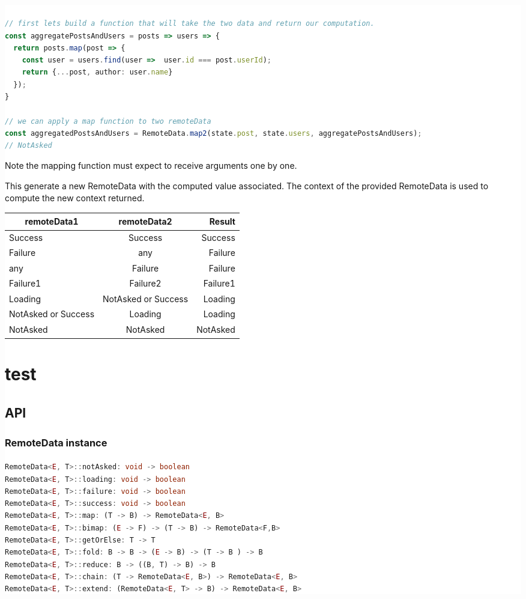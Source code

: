 ```typescript

// first lets build a function that will take the two data and return our computation.
const aggregatePostsAndUsers = posts => users => {
  return posts.map(post => {
    const user = users.find(user =>  user.id === post.userId);
    return {...post, author: user.name}
  });
}

// we can apply a map function to two remoteData
const aggregatedPostsAndUsers = RemoteData.map2(state.post, state.users, aggregatePostsAndUsers);
// NotAsked

```

Note the mapping function must expect to receive arguments one by one.

This generate a new RemoteData with the computed value associated.
The context of the provided RemoteData is used to compute the new context returned.

| remoteData1         | remoteData2         | Result   |
| ------------------- |:-------------------:| --------:|
| Success             | Success             | Success  |
| Failure             | any                 | Failure  |
| any                 | Failure             | Failure  |
| Failure1            | Failure2            | Failure1 |
| Loading             | NotAsked or Success | Loading  |
| NotAsked or Success | Loading             | Loading  |
| NotAsked            | NotAsked            | NotAsked |

# test


## API

### RemoteData instance

```typescript
RemoteData<E, T>::notAsked: void -> boolean
RemoteData<E, T>::loading: void -> boolean
RemoteData<E, T>::failure: void -> boolean
RemoteData<E, T>::success: void -> boolean
RemoteData<E, T>::map: (T -> B) -> RemoteData<E, B>
RemoteData<E, T>::bimap: (E -> F) -> (T -> B) -> RemoteData<F,B>
RemoteData<E, T>::getOrElse: T -> T
RemoteData<E, T>::fold: B -> B -> (E -> B) -> (T -> B ) -> B
RemoteData<E, T>::reduce: B -> ((B, T) -> B) -> B
RemoteData<E, T>::chain: (T -> RemoteData<E, B>) -> RemoteData<E, B>
RemoteData<E, T>::extend: (RemoteData<E, T> -> B) -> RemoteData<E, B>
```
